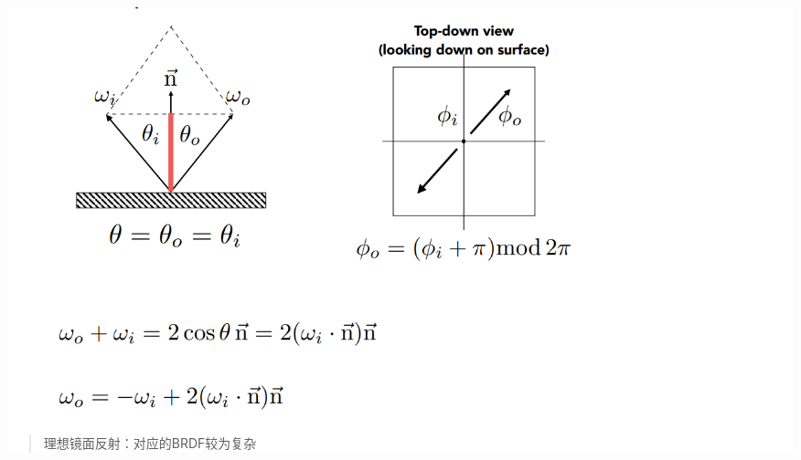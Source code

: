 <img src="6-Materials and Appearances.assets/image-20230421101911481.png" alt="image-20230421101911481" style="zoom:67%;" />

> 理想镜面反射：对应的BRDF较为复杂
